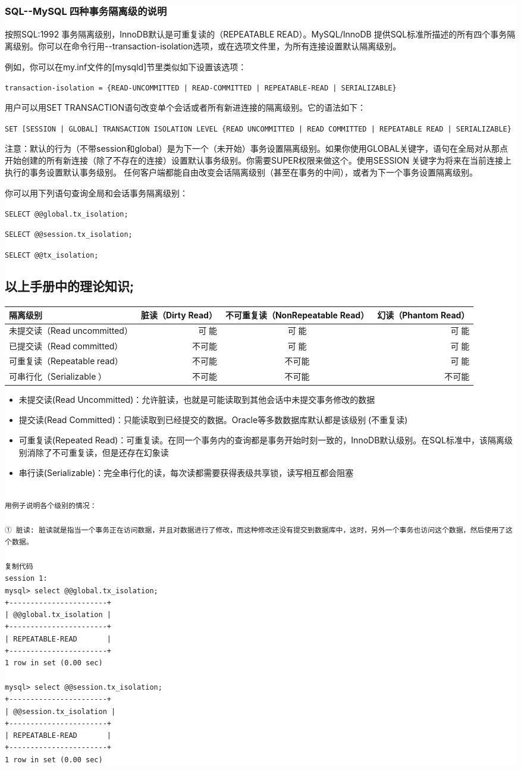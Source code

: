 ### SQL--MySQL 四种事务隔离级的说明

按照SQL:1992 事务隔离级别，InnoDB默认是可重复读的（REPEATABLE READ）。MySQL/InnoDB 提供SQL标准所描述的所有四个事务隔离级别。你可以在命令行用--transaction-isolation选项，或在选项文件里，为所有连接设置默认隔离级别。

例如，你可以在my.inf文件的[mysqld]节里类似如下设置该选项：

`transaction-isolation = {READ-UNCOMMITTED | READ-COMMITTED | REPEATABLE-READ | SERIALIZABLE}`

用户可以用SET TRANSACTION语句改变单个会话或者所有新进连接的隔离级别。它的语法如下：

`SET [SESSION | GLOBAL] TRANSACTION ISOLATION LEVEL {READ UNCOMMITTED | READ COMMITTED | REPEATABLE READ | SERIALIZABLE}`

注意：默认的行为（不带session和global）是为下一个（未开始）事务设置隔离级别。如果你使用GLOBAL关键字，语句在全局对从那点开始创建的所有新连接（除了不存在的连接）设置默认事务级别。你需要SUPER权限来做这个。使用SESSION 关键字为将来在当前连接上执行的事务设置默认事务级别。 任何客户端都能自由改变会话隔离级别（甚至在事务的中间），或者为下一个事务设置隔离级别。 

你可以用下列语句查询全局和会话事务隔离级别：

`SELECT @@global.tx_isolation;`

`SELECT @@session.tx_isolation;`

`SELECT @@tx_isolation;`


以上手册中的理论知识;
-------------------------------------------------------------------------------------------------------------------
 |  隔离级别                   |  脏读（Dirty Read）    |    不可重复读（NonRepeatable Read）  |   幻读（Phantom Read） 
 |  :-------                   | ----:                 | :---:                               |              ----: |
 | 未提交读（Read uncommitted） |    可  能             |             可  能                   |         可  能     |
 | 已提交读（Read committed）   |    不可能             |             可  能                   |         可  能     |
 | 可重复读（Repeatable read）  |    不可能             |             不可能                   |         可  能     |
 | 可串行化（Serializable ）    |    不可能             |             不可能                   |         不可能     |



* 未提交读(Read Uncommitted)：允许脏读，也就是可能读取到其他会话中未提交事务修改的数据

* 提交读(Read Committed)：只能读取到已经提交的数据。Oracle等多数数据库默认都是该级别 (不重复读)

* 可重复读(Repeated Read)：可重复读。在同一个事务内的查询都是事务开始时刻一致的，InnoDB默认级别。在SQL标准中，该隔离级别消除了不可重复读，但是还存在幻象读

* 串行读(Serializable)：完全串行化的读，每次读都需要获得表级共享锁，读写相互都会阻塞

~~~~~~~~~~~~~~~~~~~~~~~~~~~~~~~~~~~~~~~~~~~~~~~~~~~~~~~~~~~~~~~~~~~~~~~~~~~~~~~~~~~~~~~~~~~

用例子说明各个级别的情况：

① 脏读: 脏读就是指当一个事务正在访问数据，并且对数据进行了修改，而这种修改还没有提交到数据库中，这时，另外一个事务也访问这个数据，然后使用了这个数据。

复制代码
session 1:
mysql> select @@global.tx_isolation;
+-----------------------+
| @@global.tx_isolation |
+-----------------------+
| REPEATABLE-READ       |
+-----------------------+
1 row in set (0.00 sec)

mysql> select @@session.tx_isolation;
+-----------------------+
| @@session.tx_isolation |
+-----------------------+
| REPEATABLE-READ       |
+-----------------------+
1 row in set (0.00 sec)

~~~~~~~~~~~~~~~~~~~~~~~~~~~~~~~~~~~~~~~~~~~~~~~~~~~~~~~~~~~~~~~~~~~~~~~~~~~~~~~~~~~~~~~~~~~